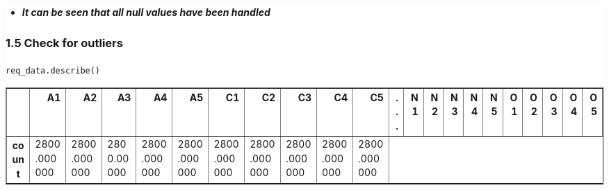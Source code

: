 

- ___It can be seen that all null values have been handled___
  

### 1.5 Check for outliers


```python
req_data.describe()
```




<div>
<style scoped>
    .dataframe tbody tr th:only-of-type {
        vertical-align: middle;
    }

    .dataframe tbody tr th {
        vertical-align: top;
    }

    .dataframe thead th {
        text-align: right;
    }
</style>
<table border="1" class="dataframe">
  <thead>
    <tr style="text-align: right;">
      <th></th>
      <th>A1</th>
      <th>A2</th>
      <th>A3</th>
      <th>A4</th>
      <th>A5</th>
      <th>C1</th>
      <th>C2</th>
      <th>C3</th>
      <th>C4</th>
      <th>C5</th>
      <th>...</th>
      <th>N1</th>
      <th>N2</th>
      <th>N3</th>
      <th>N4</th>
      <th>N5</th>
      <th>O1</th>
      <th>O2</th>
      <th>O3</th>
      <th>O4</th>
      <th>O5</th>
    </tr>
  </thead>
  <tbody>
    <tr>
      <th>count</th>
      <td>2800.000000</td>
      <td>2800.000000</td>
      <td>2800.00000</td>
      <td>2800.000000</td>
      <td>2800.000000</td>
      <td>2800.000000</td>
      <td>2800.000000</td>
      <td>2800.000000</td>
      <td>2800.000000</td>
      <td>2800.000000</td>